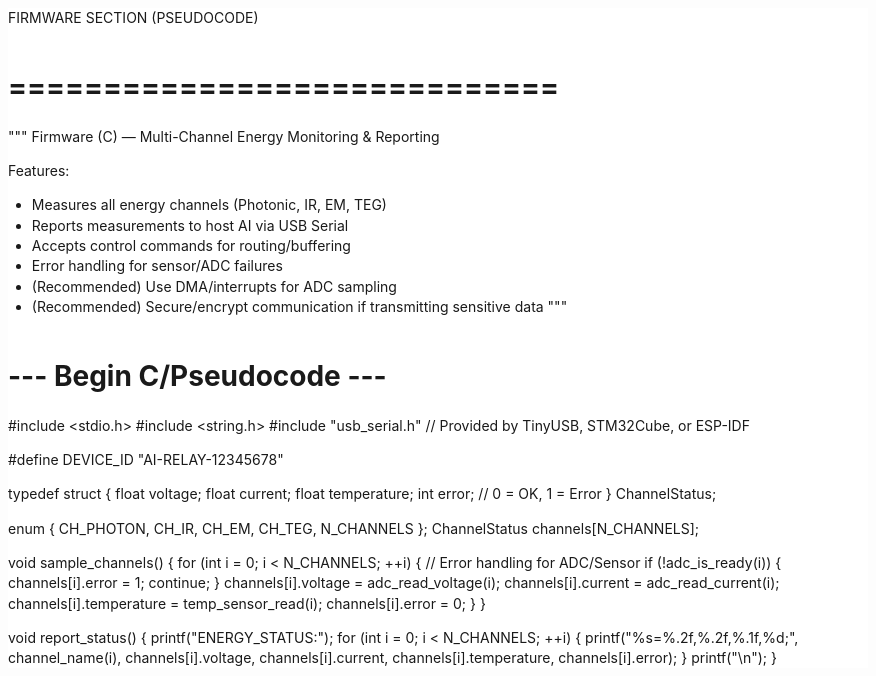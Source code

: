 FIRMWARE SECTION (PSEUDOCODE)
# =============================
"""
Firmware (C) — Multi-Channel Energy Monitoring & Reporting

Features:
- Measures all energy channels (Photonic, IR, EM, TEG)
- Reports measurements to host AI via USB Serial
- Accepts control commands for routing/buffering
- Error handling for sensor/ADC failures
- (Recommended) Use DMA/interrupts for ADC sampling
- (Recommended) Secure/encrypt communication if transmitting sensitive data
"""

# --- Begin C/Pseudocode ---
#include <stdio.h>
#include <string.h>
#include "usb_serial.h"  // Provided by TinyUSB, STM32Cube, or ESP-IDF

#define DEVICE_ID "AI-RELAY-12345678"

typedef struct {
    float voltage;
    float current;
    float temperature;
    int error; // 0 = OK, 1 = Error
} ChannelStatus;

enum { CH_PHOTON, CH_IR, CH_EM, CH_TEG, N_CHANNELS };
ChannelStatus channels[N_CHANNELS];

void sample_channels() {
    for (int i = 0; i < N_CHANNELS; ++i) {
        // Error handling for ADC/Sensor
        if (!adc_is_ready(i)) {
            channels[i].error = 1;
            continue;
        }
        channels[i].voltage = adc_read_voltage(i);
        channels[i].current = adc_read_current(i);
        channels[i].temperature = temp_sensor_read(i);
        channels[i].error = 0;
    }
}

void report_status() {
    printf("ENERGY_STATUS:");
    for (int i = 0; i < N_CHANNELS; ++i) {
        printf("%s=%.2f,%.2f,%.1f,%d;", channel_name(i), channels[i].voltage, channels[i].current, channels[i].temperature, channels[i].error);
    }
    printf("\n");
}
